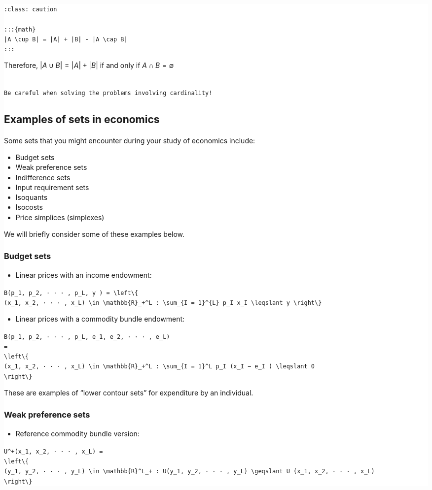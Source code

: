 ```{admonition} General rule
:class: caution

:::{math}
|A \cup B| = |A| + |B| - |A \cap B|
:::
```

Therefore, $|A \cup B|  = |A| + |B|$ if and only if $A \cap B = \emptyset$

```{note}

Be careful when solving the problems involving cardinality!
```




## Examples of sets in economics
Some sets that you might encounter during your study of economics include:
- Budget sets
- Weak preference sets
- Indifference sets
- Input requirement sets
- Isoquants
- Isocosts
- Price simplices (simplexes)

We will briefly consider some of these examples below.

### Budget sets

- Linear prices with an income endowment:
```{math}
B(p_1, p_2, · · · , p_L, y ) = \left\{
(x_1, x_2, · · · , x_L) \in \mathbb{R}_+^L : \sum_{I = 1}^{L} p_I x_I \leqslant y \right\}
```

- Linear prices with a commodity bundle endowment:
```{math}
B(p_1, p_2, · · · , p_L, e_1, e_2, · · · , e_L)
=
\left\{
(x_1, x_2, · · · , x_L) \in \mathbb{R}_+^L : \sum_{I = 1}^L p_I (x_I − e_I ) \leqslant 0
\right\}
```

These are examples of “lower contour sets” for expenditure by an individual.



### Weak preference sets

- Reference commodity bundle version:
```{math}
U^+(x_1, x_2, · · · , x_L) =
\left\{
(y_1, y_2, · · · , y_L) \in \mathbb{R}^L_+ : U(y_1, y_2, · · · , y_L) \geqslant U (x_1, x_2, · · · , x_L)
\right\}
```
